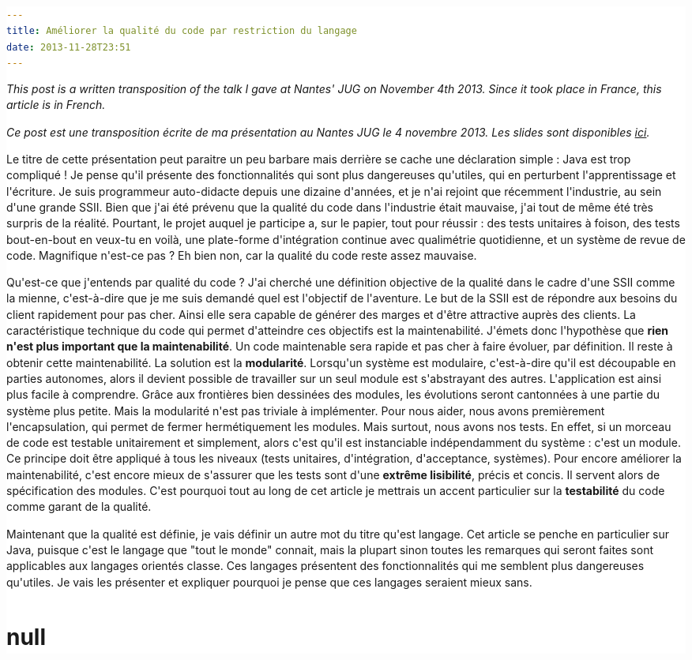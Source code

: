 ```yaml
---
title: Améliorer la qualité du code par restriction du langage
date: 2013-11-28T23:51
---
```


*This post is a written transposition of the talk I gave at Nantes' JUG on November 4th 2013. Since it took place in France, this article is in French.*

*Ce post est une transposition écrite de ma présentation au Nantes JUG le 4 novembre 2013. Les slides sont disponibles [ici](http://fr.slideshare.net/mercury_wood/amliorer-la-qualit-du-code-par-restriction-du-langage).*

Le titre de cette présentation peut paraitre un peu barbare mais derrière se cache une déclaration simple : Java est trop compliqué ! Je pense qu'il présente des fonctionnalités qui sont plus dangereuses qu'utiles, qui en perturbent l'apprentissage et l'écriture. Je suis programmeur auto-didacte depuis une dizaine d'années, et je n'ai rejoint que récemment l'industrie, au sein d'une grande SSII. Bien que j'ai été prévenu que la qualité du code dans l'industrie était mauvaise, j'ai tout de même été très surpris de la réalité. Pourtant, le projet auquel je participe a, sur le papier, tout pour réussir : des tests unitaires à foison, des tests bout-en-bout en veux-tu en voilà, une plate-forme d'intégration continue avec qualimétrie quotidienne, et un système de revue de code. Magnifique n'est-ce pas ? Eh bien non, car la qualité du code reste assez mauvaise.

Qu'est-ce que j'entends par qualité du code ? J'ai cherché une définition objective de la qualité dans le cadre d'une SSII comme la mienne, c'est-à-dire que je me suis demandé quel est l'objectif de l'aventure. Le but de la SSII est de répondre aux besoins du client rapidement pour pas cher. Ainsi elle sera capable de générer des marges et d'être attractive auprès des clients. La caractéristique technique du code qui permet d'atteindre ces objectifs est la maintenabilité. J'émets donc l'hypothèse que **rien n'est plus important que la maintenabilité**. Un code maintenable sera rapide et pas cher à faire évoluer, par définition. Il reste à obtenir cette maintenabilité. La solution est la **modularité**. Lorsqu'un système est modulaire, c'est-à-dire qu'il est découpable en parties autonomes, alors il devient possible de travailler sur un seul module est s'abstrayant des autres. L'application est ainsi plus facile à comprendre. Grâce aux frontières bien dessinées des modules, les évolutions seront cantonnées à une partie du système plus petite. Mais la modularité n'est pas triviale à implémenter. Pour nous aider, nous avons premièrement l'encapsulation, qui permet de fermer hermétiquement les modules. Mais surtout, nous avons nos tests. En effet, si un morceau de code est testable unitairement et simplement, alors c'est qu'il est instanciable indépendamment du système : c'est un module. Ce principe doit être appliqué à tous les niveaux (tests unitaires, d'intégration, d'acceptance, systèmes). Pour encore améliorer la maintenabilité, c'est encore mieux de s'assurer que les tests sont d'une **extrême lisibilité**, précis et concis. Il servent alors de spécification des modules. C'est pourquoi tout au long de cet article je mettrais un accent particulier sur la **testabilité** du code comme garant de la qualité.

Maintenant que la qualité est définie, je vais définir un autre mot du titre qu'est langage. Cet article se penche en particulier sur Java, puisque c'est le langage que "tout le monde" connait, mais la plupart sinon toutes les remarques qui seront faites sont applicables aux langages orientés classe. Ces langages présentent des fonctionnalités qui me semblent plus dangereuses qu'utiles. Je vais les présenter et expliquer pourquoi je pense que ces langages seraient mieux sans.

# null
